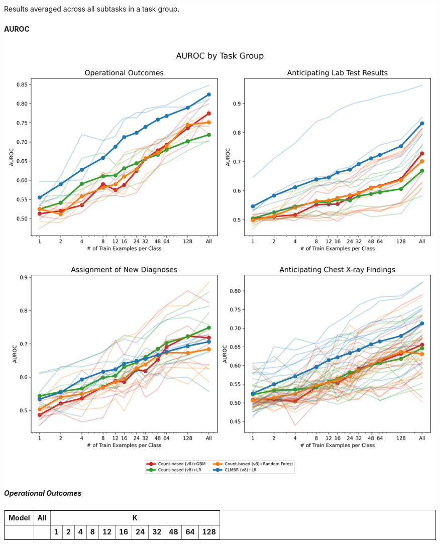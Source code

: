 Results averaged across all subtasks in a task group.

#### AUROC

<img src="/images/grouped_tasks_auroc.png" class="border-0">

<h5>Operational Outcomes</h5>
<table border="1" class="dataframe leaderboard_table">  <thead>    <tr>      <th>Model</th>      <th>All</th>      <th colspan="11" halign="left">K</th>    </tr>    <tr>      <th></th>      <th></th>      <th>1</th>      <th>2</th>      <th>4</th>      <th>8</th>      <th>12</th>      <th>16</th>      <th>24</th>      <th>32</th>      <th>48</th>      <th>64</th>      <th>128</th>    </tr>  </thead>  <tbody>   
  
